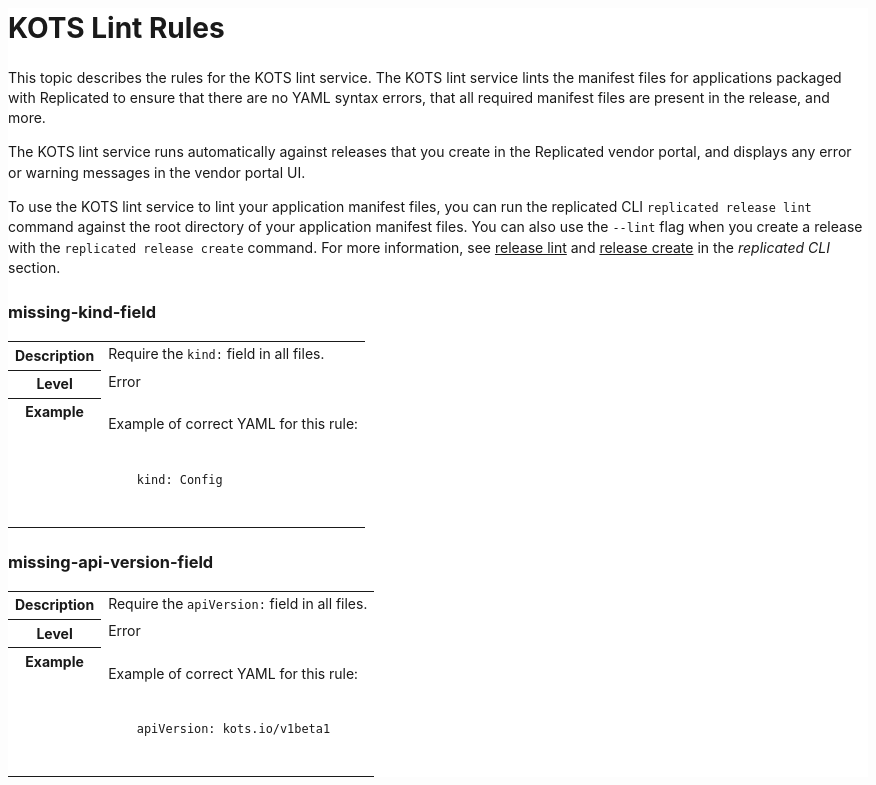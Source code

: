 # KOTS Lint Rules

This topic describes the rules for the KOTS lint service. The KOTS lint service lints the manifest files for applications packaged with Replicated to ensure that there are no YAML syntax errors, that all required manifest files are present in the release, and more.

The KOTS lint service runs automatically against releases that you create in the Replicated vendor portal, and displays any error or warning messages in the vendor portal UI.

To use the KOTS lint service to lint your application manifest files, you can run the replicated CLI `replicated release lint` command against the root directory of your application manifest files. You can also use the `--lint` flag when you create a release with the `replicated release create` command. For more information, see [release lint](/reference/replicated-cli-release-lint) and [release create](/reference/replicated-cli-release-create) in the _replicated CLI_ section.

### missing-kind-field

<table>
  <tr>
    <th>Description</th>
    <td>Require the <code>kind:</code> field in all files.</td>
  </tr>
  <tr>
    <th>Level</th>
    <td>Error</td>
  </tr>
  <tr>
    <th>Example</th>
    <td><p>Example of correct YAML for this rule:</p>
    <pre><code>
    kind: Config
    </code></pre>
    </td>
  </tr>
</table>


### missing-api-version-field

<table>
  <tr>
    <th>Description</th>
    <td>Require the <code>apiVersion:</code> field in all files.</td>
  </tr>
  <tr>
    <th>Level</th>
    <td>Error</td>
  </tr>
  <tr>
    <th>Example</th>
    <td><p>Example of correct YAML for this rule:</p>
    <pre><code>
    apiVersion: kots.io/v1beta1
    </code></pre>
    </td>
  </tr>
</table>
